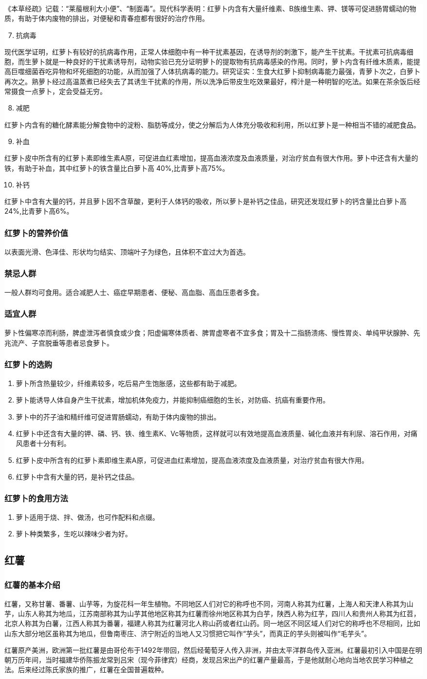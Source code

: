 《本草经疏》记载：“莱菔根利大小便”、“制面毒”。现代科学表明：红萝卜内含有大量纤维素、B族维生素、钾、镁等可促进肠胃蠕动的物质，有助于体内废物的排出，对便秘和青春痘都有很好的治疗作用。

7. 抗病毒

现代医学证明，红萝卜有较好的抗病毒作用，正常人体细胞中有一种干扰素基因，在诱导剂的刺激下，能产生干扰素。干扰素可抗病毒细胞，而生萝卜就是一种良好的干扰素诱导剂，动物实验已充分证明萝卜的提取物有抗病毒感染的作用。同时，萝卜内含有纤维木质素，能提高巨噬细菌吞吃异物和坏死细胞的功能，从而加强了人体抗病毒的能力。研究证实：生食大红萝卜抑制病毒能力最强，青萝卜次之，白萝卜再次之。熟萝卜经过高温蒸煮已经失去了其诱生干扰素的作用，所以洗净后带皮生吃效果最好，榨汁是一种明智的吃法。如果在茶余饭后经常摄食一点萝卜，定会受益无穷。

8. 减肥

红萝卜内含有的糖化酵素能分解食物中的淀粉、脂肪等成分，使之分解后为人体充分吸收和利用，所以红萝卜是一种相当不错的减肥食品。

9. 补血

红萝卜皮中所含有的红萝卜素即维生素A原，可促进血红素增加，提高血液浓度及血液质量，对治疗贫血有很大作用。萝卜中还含有大量的铁，有助于补血，其中红萝卜的铁含量比白萝卜高 40%,比青萝卜高75%。

10. 补钙

红萝卜中含有大量的钙，并且萝卜因不含草酸，更利于人体钙的吸收，所以萝卜是补钙之佳品，研究还发现红萝卜的钙含量比白萝卜高24%,比青萝卜高6%。

### 红萝卜的营养价值
以表面光滑、色泽佳、形状均匀结实、顶端叶子为绿色，且体积不宜过大为首选。

### 禁忌人群
一般人群均可食用。适合减肥人士、癌症早期患者、便秘、高血脂、高血压患者多食。

### 适宜人群
萝卜性偏寒凉而利肠，脾虚泄泻者慎食或少食；阳虚偏寒体质者、脾胃虚寒者不宜多食；胃及十二指肠溃疡、慢性胃炎、单纯甲状腺肿、先兆流产、子宫脱垂等患者忌食萝卜。

### 红萝卜的选购
1. 萝卜所含热量较少，纤维素较多，吃后易产生饱胀感，这些都有助于减肥。

2. 萝卜能诱导人体自身产生干扰素，增加机体免疫力，并能抑制癌细胞的生长，对防癌、抗癌有重要作用。

3. 萝卜中的芥子油和精纤维可促进胃肠蠕动，有助于体内废物的排出。

4. 红萝卜中还含有大量的钾、磷、钙、铁、维生素K、Vc等物质，这样就可以有效地提高血液质量、碱化血液并有利尿、溶石作用，对痛风患者十分有利。

5. 红萝卜皮中所含有的红萝卜素即维生素A原，可促进血红素增加，提高血液浓度及血液质量，对治疗贫血有很大作用。

6. 红萝卜中含有大量的钙，是补钙之佳品。

### 红萝卜的食用方法
1. 萝卜适用于烧、拌、做汤，也可作配料和点缀。

2. 萝卜种类繁多，生吃以辣味少者为好。

## 红薯

### 红薯的基本介绍
红薯，又称甘薯、番薯、山芋等，为旋花科一年生植物。不同地区人们对它的称呼也不同，河南人称其为红薯，上海人和天津人称其为山芋，山东人称其为地瓜，江苏南部称其为山芋其他地区称其为红薯而徐州地区称其为白芋，陕西人称为红芋，四川人和贵州人称其为红苕，北京人称其为白薯，江西人称其为番薯，福建人称其为红薯河北人称山药或者红山药。同一地区不同区域人们对它的称呼也不尽相同，比如山东大部分地区虽称其为地瓜，但鲁南枣庄、济宁附近的当地人又习惯把它叫作“芋头”，而真正的芋头则被叫作“毛芋头”。

红薯原产美洲，欧洲第一批红薯是由哥伦布于1492年带回，然后经葡萄牙人传入非洲，并由太平洋群岛传入亚洲。红薯最初引入中国是在明朝万历年间，当时福建华侨陈振龙常到吕宋（现今菲律宾）经商，发现吕宋出产的红薯产量最高，于是他就耐心地向当地农民学习种植之法。后来经过陈氏家族的推广，红薯在全国普遍栽种。
